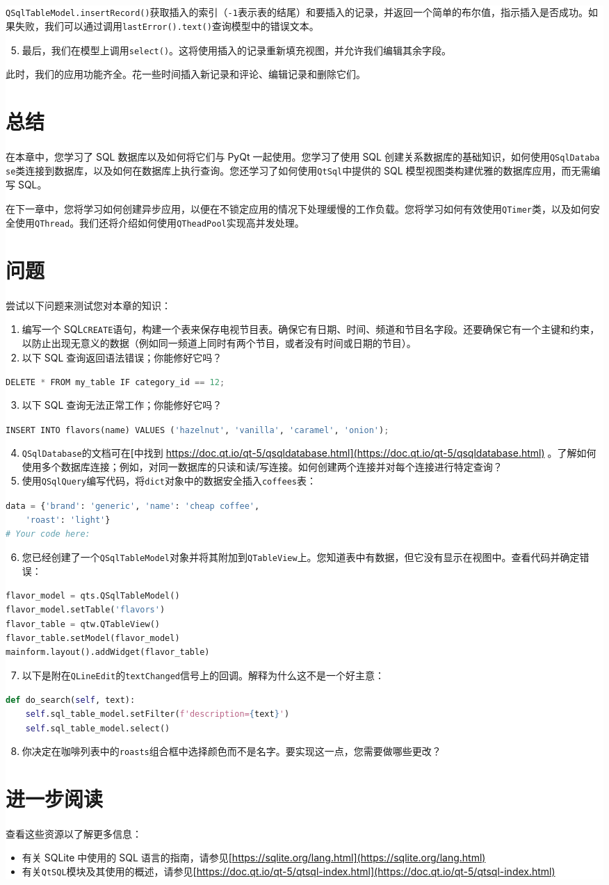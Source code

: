 `QSqlTableModel.insertRecord()`获取插入的索引（`-1`表示表的结尾）和要插入的记录，并返回一个简单的布尔值，指示插入是否成功。如果失败，我们可以通过调用`lastError().text()`查询模型中的错误文本。

5.  最后，我们在模型上调用`select()`。这将使用插入的记录重新填充视图，并允许我们编辑其余字段。

此时，我们的应用功能齐全。花一些时间插入新记录和评论、编辑记录和删除它们。

# 总结

在本章中，您学习了 SQL 数据库以及如何将它们与 PyQt 一起使用。您学习了使用 SQL 创建关系数据库的基础知识，如何使用`QSqlDatabase`类连接到数据库，以及如何在数据库上执行查询。您还学习了如何使用`QtSql`中提供的 SQL 模型视图类构建优雅的数据库应用，而无需编写 SQL。

在下一章中，您将学习如何创建异步应用，以便在不锁定应用的情况下处理缓慢的工作负载。您将学习如何有效使用`QTimer`类，以及如何安全使用`QThread`。我们还将介绍如何使用`QTheadPool`实现高并发处理。

# 问题

尝试以下问题来测试您对本章的知识：

1.  编写一个 SQL`CREATE`语句，构建一个表来保存电视节目表。确保它有日期、时间、频道和节目名字段。还要确保它有一个主键和约束，以防止出现无意义的数据（例如同一频道上同时有两个节目，或者没有时间或日期的节目）。
2.  以下 SQL 查询返回语法错误；你能修好它吗？

```py
DELETE * FROM my_table IF category_id == 12;
```

3.  以下 SQL 查询无法正常工作；你能修好它吗？

```py
INSERT INTO flavors(name) VALUES ('hazelnut', 'vanilla', 'caramel', 'onion');
```

4.  `QSqlDatabase`的文档可在[中找到 https://doc.qt.io/qt-5/qsqldatabase.html](https://doc.qt.io/qt-5/qsqldatabase.html) 。了解如何使用多个数据库连接；例如，对同一数据库的只读和读/写连接。如何创建两个连接并对每个连接进行特定查询？
5.  使用`QSqlQuery`编写代码，将`dict`对象中的数据安全插入`coffees`表：

```py
data = {'brand': 'generic', 'name': 'cheap coffee',
    'roast': 'light'}
# Your code here:
```

6.  您已经创建了一个`QSqlTableModel`对象并将其附加到`QTableView`上。您知道表中有数据，但它没有显示在视图中。查看代码并确定错误：

```py
flavor_model = qts.QSqlTableModel()
flavor_model.setTable('flavors')
flavor_table = qtw.QTableView()
flavor_table.setModel(flavor_model)
mainform.layout().addWidget(flavor_table)
```

7.  以下是附在`QLineEdit`的`textChanged`信号上的回调。解释为什么这不是一个好主意：

```py
def do_search(self, text):
    self.sql_table_model.setFilter(f'description={text}')
    self.sql_table_model.select()
```

8.  你决定在咖啡列表中的`roasts`组合框中选择颜色而不是名字。要实现这一点，您需要做哪些更改？

# 进一步阅读

查看这些资源以了解更多信息：

*   有关 SQLite 中使用的 SQL 语言的指南，请参见[https://sqlite.org/lang.html](https://sqlite.org/lang.html)
*   有关`QtSQL`模块及其使用的概述，请参见[https://doc.qt.io/qt-5/qtsql-index.html](https://doc.qt.io/qt-5/qtsql-index.html)
